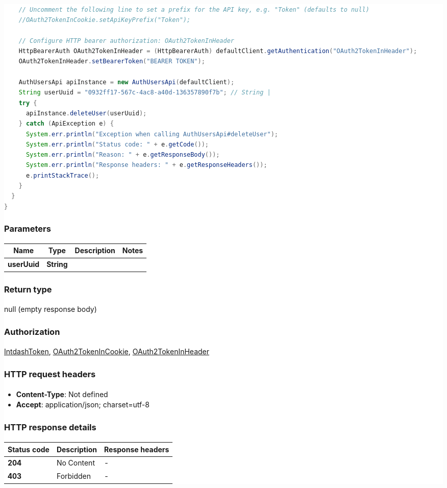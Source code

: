 ```java
    // Uncomment the following line to set a prefix for the API key, e.g. "Token" (defaults to null)
    //OAuth2TokenInCookie.setApiKeyPrefix("Token");

    // Configure HTTP bearer authorization: OAuth2TokenInHeader
    HttpBearerAuth OAuth2TokenInHeader = (HttpBearerAuth) defaultClient.getAuthentication("OAuth2TokenInHeader");
    OAuth2TokenInHeader.setBearerToken("BEARER TOKEN");

    AuthUsersApi apiInstance = new AuthUsersApi(defaultClient);
    String userUuid = "0932ff17-567c-4ac8-a40d-136357890f7b"; // String | 
    try {
      apiInstance.deleteUser(userUuid);
    } catch (ApiException e) {
      System.err.println("Exception when calling AuthUsersApi#deleteUser");
      System.err.println("Status code: " + e.getCode());
      System.err.println("Reason: " + e.getResponseBody());
      System.err.println("Response headers: " + e.getResponseHeaders());
      e.printStackTrace();
    }
  }
}
```

### Parameters

| Name | Type | Description  | Notes |
|------------- | ------------- | ------------- | -------------|
| **userUuid** | **String**|  | |

### Return type

null (empty response body)

### Authorization

[IntdashToken](../README.md#IntdashToken), [OAuth2TokenInCookie](../README.md#OAuth2TokenInCookie), [OAuth2TokenInHeader](../README.md#OAuth2TokenInHeader)

### HTTP request headers

 - **Content-Type**: Not defined
 - **Accept**: application/json; charset=utf-8

### HTTP response details
| Status code | Description | Response headers |
|-------------|-------------|------------------|
| **204** | No Content |  -  |
| **403** | Forbidden |  -  |
